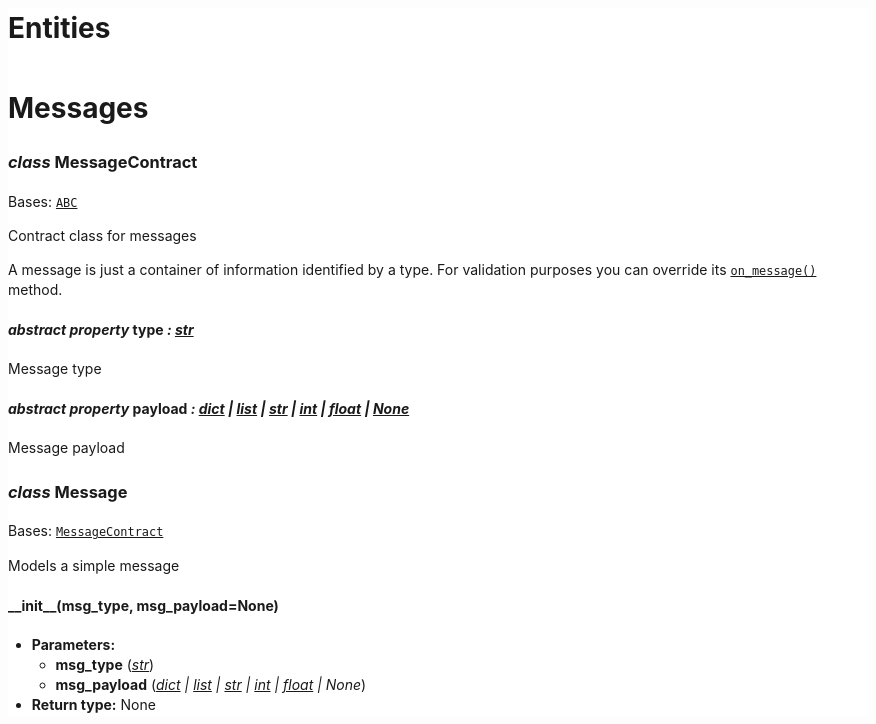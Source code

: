 <a id="entities"></a>

# Entities

<a id="module-eric_sse.message"></a>

<a id="messages"></a>

# Messages

<a id="eric_sse.message.MessageContract"></a>

### *class* MessageContract

Bases: [`ABC`](https://docs.python.org/3/library/abc.html#abc.ABC)

Contract class for messages

A message is just a container of information identified by a type.
For validation purposes you can override its [`on_message()`](#eric_sse.listener.MessageQueueListener.on_message) method.

<a id="eric_sse.message.MessageContract.type"></a>

#### *abstract property* type *: [str](https://docs.python.org/3/library/stdtypes.html#str)*

Message type

<a id="eric_sse.message.MessageContract.payload"></a>

#### *abstract property* payload *: [dict](https://docs.python.org/3/library/stdtypes.html#dict) | [list](https://docs.python.org/3/library/stdtypes.html#list) | [str](https://docs.python.org/3/library/stdtypes.html#str) | [int](https://docs.python.org/3/library/functions.html#int) | [float](https://docs.python.org/3/library/functions.html#float) | [None](https://docs.python.org/3/library/constants.html#None)*

Message payload

<a id="eric_sse.message.Message"></a>

### *class* Message

Bases: [`MessageContract`](#eric_sse.message.MessageContract)

Models a simple message

<a id="eric_sse.message.Message.__init__"></a>

#### \_\_init_\_(msg_type, msg_payload=None)

* **Parameters:**
  * **msg_type** ([*str*](https://docs.python.org/3/library/stdtypes.html#str))
  * **msg_payload** ([*dict*](https://docs.python.org/3/library/stdtypes.html#dict) *|* [*list*](https://docs.python.org/3/library/stdtypes.html#list) *|* [*str*](https://docs.python.org/3/library/stdtypes.html#str) *|* [*int*](https://docs.python.org/3/library/functions.html#int) *|* [*float*](https://docs.python.org/3/library/functions.html#float) *|* *None*)
* **Return type:**
  None
